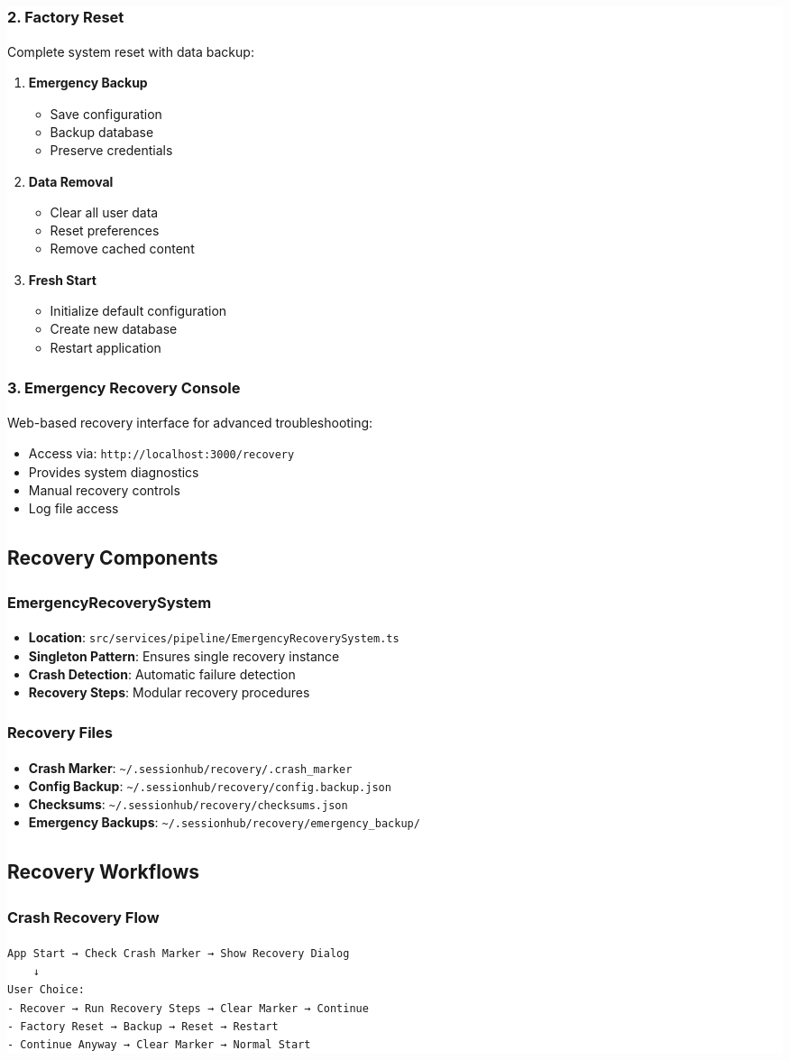 ### 2. Factory Reset
Complete system reset with data backup:

1. **Emergency Backup**
   - Save configuration
   - Backup database
   - Preserve credentials

2. **Data Removal**
   - Clear all user data
   - Reset preferences
   - Remove cached content

3. **Fresh Start**
   - Initialize default configuration
   - Create new database
   - Restart application

### 3. Emergency Recovery Console
Web-based recovery interface for advanced troubleshooting:

- Access via: `http://localhost:3000/recovery`
- Provides system diagnostics
- Manual recovery controls
- Log file access

## Recovery Components

### EmergencyRecoverySystem
- **Location**: `src/services/pipeline/EmergencyRecoverySystem.ts`
- **Singleton Pattern**: Ensures single recovery instance
- **Crash Detection**: Automatic failure detection
- **Recovery Steps**: Modular recovery procedures

### Recovery Files
- **Crash Marker**: `~/.sessionhub/recovery/.crash_marker`
- **Config Backup**: `~/.sessionhub/recovery/config.backup.json`
- **Checksums**: `~/.sessionhub/recovery/checksums.json`
- **Emergency Backups**: `~/.sessionhub/recovery/emergency_backup/`

## Recovery Workflows

### Crash Recovery Flow
```
App Start → Check Crash Marker → Show Recovery Dialog
    ↓
User Choice:
- Recover → Run Recovery Steps → Clear Marker → Continue
- Factory Reset → Backup → Reset → Restart
- Continue Anyway → Clear Marker → Normal Start
```
